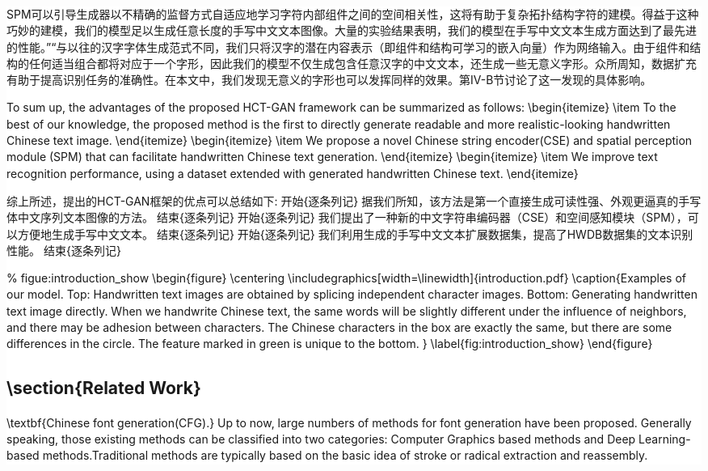 SPM可以引导生成器以不精确的监督方式自适应地学习字符内部组件之间的空间相关性，这将有助于复杂拓扑结构字符的建模。得益于这种巧妙的建模，我们的模型足以生成任意长度的手写中文文本图像。大量的实验结果表明，我们的模型在手写中文文本生成方面达到了最先进的性能。”“与以往的汉字字体生成范式不同，我们只将汉字的潜在内容表示（即组件和结构可学习的嵌入向量）作为网络输入。由于组件和结构的任何适当组合都将对应于一个字形，因此我们的模型不仅生成包含任意汉字的中文文本，还生成一些无意义字形。众所周知，数据扩充有助于提高识别任务的准确性。在本文中，我们发现无意义的字形也可以发挥同样的效果。第IV-B节讨论了这一发现的具体影响。

To sum up, the advantages of the proposed HCT-GAN framework can be summarized as follows: 
\begin{itemize}
\item To the best of our knowledge, the proposed method is the first to directly generate readable and more realistic-looking handwritten Chinese text image. 
\end{itemize}
\begin{itemize}
\item We propose a novel Chinese string encoder(CSE) and spatial perception module (SPM) that can facilitate handwritten Chinese text generation.
\end{itemize}
\begin{itemize}
\item We improve text recognition performance, using a dataset extended with generated handwritten Chinese text.
\end{itemize}

综上所述，提出的HCT-GAN框架的优点可以总结如下:
开始\{逐条列记}
据我们所知，该方法是第一个直接生成可读性强、外观更逼真的手写体中文序列文本图像的方法。
结束\{逐条列记}
开始\{逐条列记}
我们提出了一种新的中文字符串编码器（CSE）和空间感知模块（SPM），可以方便地生成手写中文文本。
结束\{逐条列记}
开始\{逐条列记}
我们利用生成的手写中文文本扩展数据集，提高了HWDB数据集的文本识别性能。
结束\{逐条列记}





% figue:introduction_show
\begin{figure}
\centering
\includegraphics[width=\linewidth]{introduction.pdf}
\caption{Examples of our model. Top:  Handwritten text images are obtained by splicing independent character images. Bottom:  Generating handwritten text image directly. When we handwrite Chinese text, the same words will be slightly different under the influence of neighbors, and there may be adhesion between characters. The Chinese characters in the box are exactly the same, but there are some differences in the circle. The feature marked in green is unique to the bottom. 
}
\label{fig:introduction_show}
\end{figure}





## \section{Related Work}

\textbf{Chinese font generation(CFG).} Up to now, large numbers of methods for font generation have been proposed. Generally speaking, those existing methods can be classified into two categories: Computer Graphics based methods and Deep Learning-based methods.Traditional methods are typically based on the basic idea of stroke or radical extraction and reassembly.
